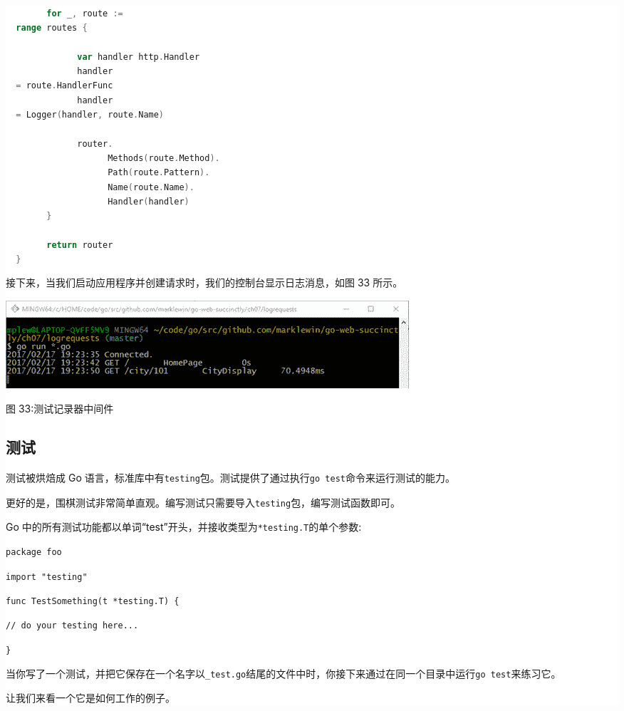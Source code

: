 ```go
        for _, route :=
  range routes {

              var handler http.Handler
              handler
  = route.HandlerFunc
              handler
  = Logger(handler, route.Name)

              router.
                    Methods(route.Method).
                    Path(route.Pattern).
                    Name(route.Name).
                    Handler(handler)
        }

        return router
  }

```

接下来，当我们启动应用程序并创建请求时，我们的控制台显示日志消息，如图 33 所示。

![](img/image037.png)

图 33:测试记录器中间件

## 测试

测试被烘焙成 Go 语言，标准库中有`testing`包。测试提供了通过执行`go test`命令来运行测试的能力。

更好的是，围棋测试非常简单直观。编写测试只需要导入`testing`包，编写测试函数即可。

Go 中的所有测试功能都以单词“test”开头，并接收类型为`*testing.T`的单个参数:

`package foo`

`import "testing"`

`func TestSomething(t *testing.T) {`

`// do your testing here...`

`}`

当你写了一个测试，并把它保存在一个名字以`_test.go`结尾的文件中时，你接下来通过在同一个目录中运行`go test`来练习它。

让我们来看一个它是如何工作的例子。
